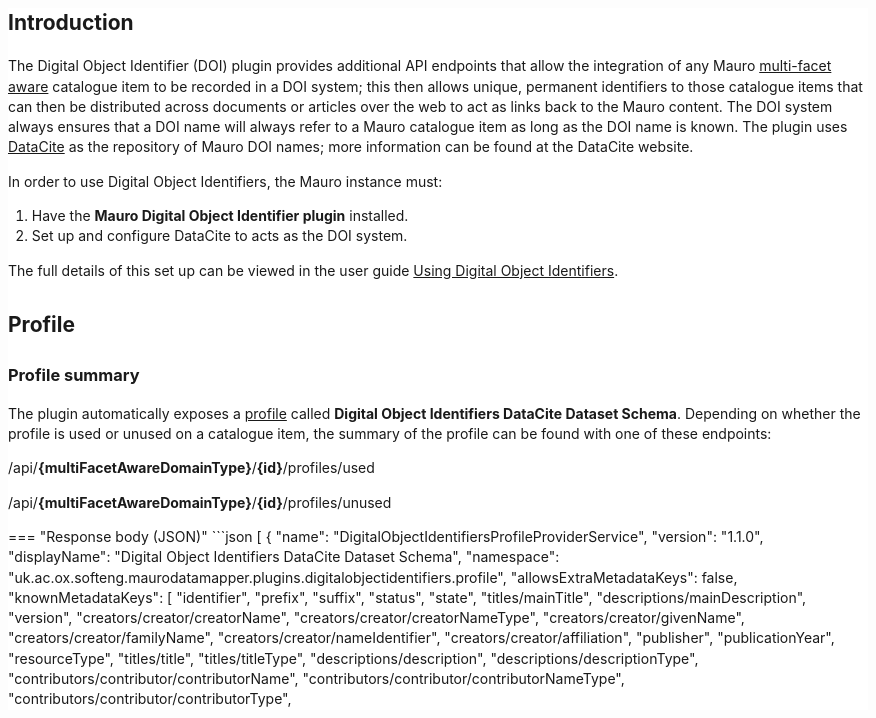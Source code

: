 ## Introduction

The Digital Object Identifier (DOI) plugin provides additional API endpoints that allow the integration of any Mauro [multi-facet aware](../../../glossary/multi-facet-aware/multi-facet-aware) catalogue item to be recorded in a DOI system; this then allows unique, permanent identifiers to those catalogue items that can then be distributed across documents or articles over the web to act as links back to the Mauro content. The DOI system always ensures that a DOI name will always refer to a Mauro catalogue item as long as the DOI name is known. The plugin uses [DataCite](https://datacite.org/index.html) as the repository of Mauro DOI names; more information can be found at the DataCite website.

In order to use Digital Object Identifiers, the Mauro instance must:

1. Have the **Mauro Digital Object Identifier plugin** installed.
2. Set up and configure DataCite to acts as the DOI system.

The full details of this set up can be viewed in the user guide [Using Digital Object Identifiers](../../user-guides/digital-object-identifiers/digital-object-identifiers).

## Profile

### Profile summary

The plugin automatically exposes a [profile](../../glossary/profile/profile) called **Digital Object Identifiers DataCite Dataset Schema**. Depending on whether the profile is used or unused on a catalogue item, the summary of the profile can be found with one of these endpoints:

<endpoint class="get">/api/**{multiFacetAwareDomainType}**/**{id}**/profiles/used</endpoint>

<endpoint class="get">/api/**{multiFacetAwareDomainType}**/**{id}**/profiles/unused</endpoint>

=== "Response body (JSON)"
    ```json
    [
        {
            "name": "DigitalObjectIdentifiersProfileProviderService",
            "version": "1.1.0",
            "displayName": "Digital Object Identifiers DataCite Dataset Schema",
            "namespace": "uk.ac.ox.softeng.maurodatamapper.plugins.digitalobjectidentifiers.profile",
            "allowsExtraMetadataKeys": false,
            "knownMetadataKeys": [
                "identifier",
                "prefix",
                "suffix",
                "status",
                "state",
                "titles/mainTitle",
                "descriptions/mainDescription",
                "version",
                "creators/creator/creatorName",
                "creators/creator/creatorNameType",
                "creators/creator/givenName",
                "creators/creator/familyName",
                "creators/creator/nameIdentifier",
                "creators/creator/affiliation",
                "publisher",
                "publicationYear",
                "resourceType",
                "titles/title",
                "titles/titleType",
                "descriptions/description",
                "descriptions/descriptionType",
                "contributors/contributor/contributorName",
                "contributors/contributor/contributorNameType",
                "contributors/contributor/contributorType",